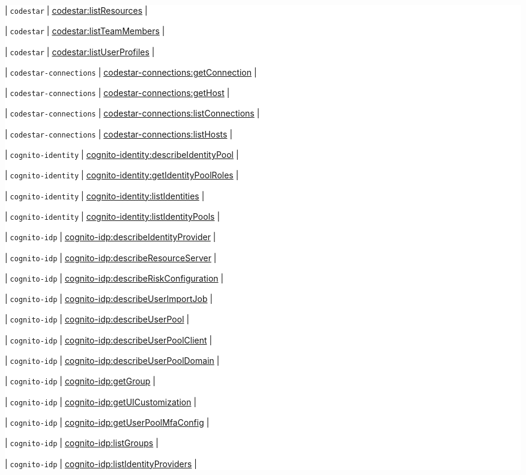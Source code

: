 | `codestar` | [codestar:listResources](../actions.md#codestar:listresources) |

| `codestar` | [codestar:listTeamMembers](../actions.md#codestar:listteammembers) |

| `codestar` | [codestar:listUserProfiles](../actions.md#codestar:listuserprofiles) |

| `codestar-connections` | [codestar-connections:getConnection](../actions.md#codestar-connections:getconnection) |

| `codestar-connections` | [codestar-connections:getHost](../actions.md#codestar-connections:gethost) |

| `codestar-connections` | [codestar-connections:listConnections](../actions.md#codestar-connections:listconnections) |

| `codestar-connections` | [codestar-connections:listHosts](../actions.md#codestar-connections:listhosts) |

| `cognito-identity` | [cognito-identity:describeIdentityPool](../actions.md#cognito-identity:describeidentitypool) |

| `cognito-identity` | [cognito-identity:getIdentityPoolRoles](../actions.md#cognito-identity:getidentitypoolroles) |

| `cognito-identity` | [cognito-identity:listIdentities](../actions.md#cognito-identity:listidentities) |

| `cognito-identity` | [cognito-identity:listIdentityPools](../actions.md#cognito-identity:listidentitypools) |

| `cognito-idp` | [cognito-idp:describeIdentityProvider](../actions.md#cognito-idp:describeidentityprovider) |

| `cognito-idp` | [cognito-idp:describeResourceServer](../actions.md#cognito-idp:describeresourceserver) |

| `cognito-idp` | [cognito-idp:describeRiskConfiguration](../actions.md#cognito-idp:describeriskconfiguration) |

| `cognito-idp` | [cognito-idp:describeUserImportJob](../actions.md#cognito-idp:describeuserimportjob) |

| `cognito-idp` | [cognito-idp:describeUserPool](../actions.md#cognito-idp:describeuserpool) |

| `cognito-idp` | [cognito-idp:describeUserPoolClient](../actions.md#cognito-idp:describeuserpoolclient) |

| `cognito-idp` | [cognito-idp:describeUserPoolDomain](../actions.md#cognito-idp:describeuserpooldomain) |

| `cognito-idp` | [cognito-idp:getGroup](../actions.md#cognito-idp:getgroup) |

| `cognito-idp` | [cognito-idp:getUICustomization](../actions.md#cognito-idp:getuicustomization) |

| `cognito-idp` | [cognito-idp:getUserPoolMfaConfig](../actions.md#cognito-idp:getuserpoolmfaconfig) |

| `cognito-idp` | [cognito-idp:listGroups](../actions.md#cognito-idp:listgroups) |

| `cognito-idp` | [cognito-idp:listIdentityProviders](../actions.md#cognito-idp:listidentityproviders) |
